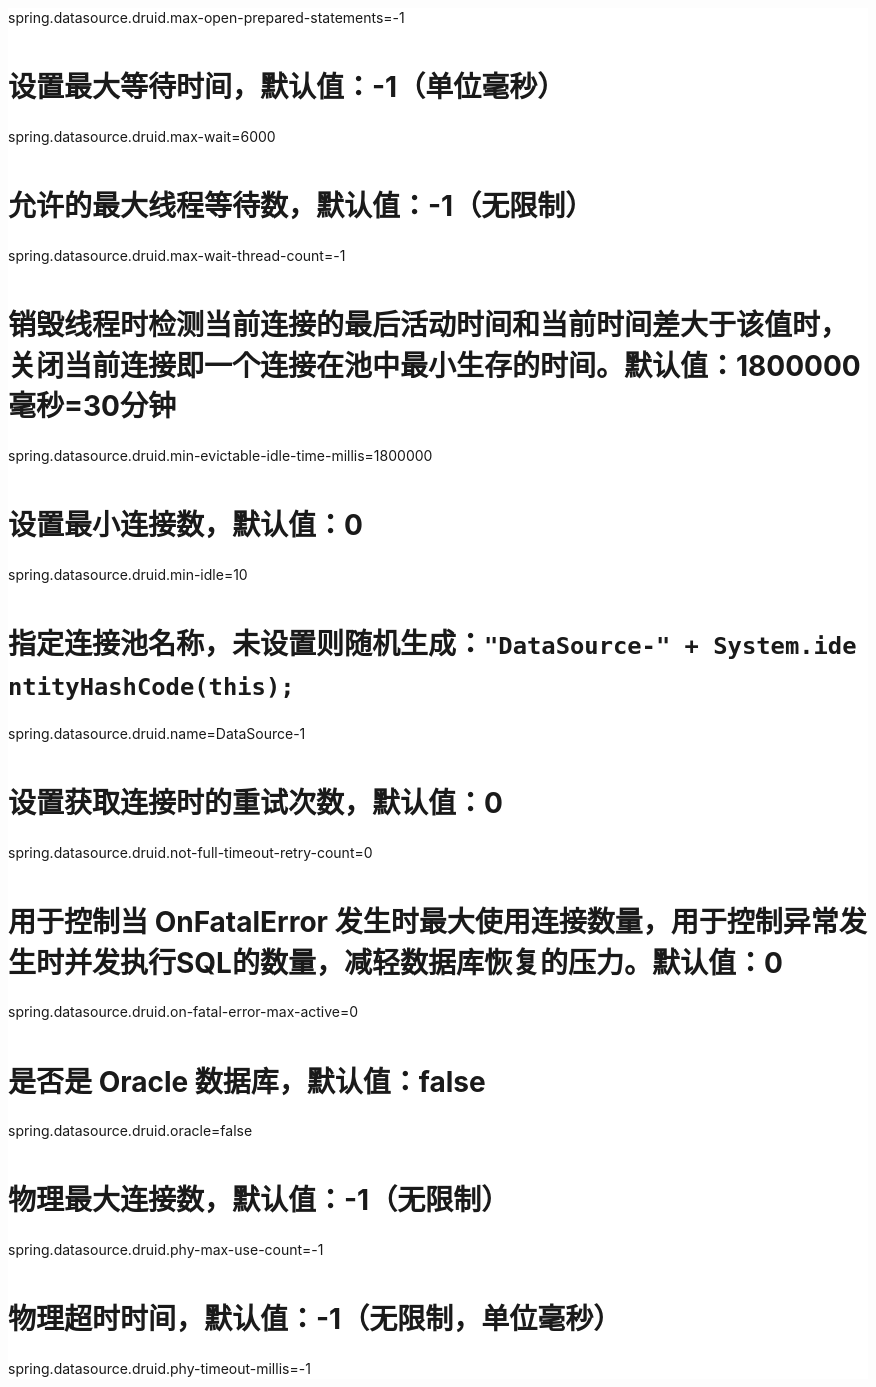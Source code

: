 spring.datasource.druid.max-open-prepared-statements=-1

# 设置最大等待时间，默认值：-1（单位毫秒）

spring.datasource.druid.max-wait=6000

# 允许的最大线程等待数，默认值：-1（无限制）

spring.datasource.druid.max-wait-thread-count=-1

# 销毁线程时检测当前连接的最后活动时间和当前时间差大于该值时，关闭当前连接即一个连接在池中最小生存的时间。默认值：1800000毫秒=30分钟

spring.datasource.druid.min-evictable-idle-time-millis=1800000

# 设置最小连接数，默认值：0

spring.datasource.druid.min-idle=10

# 指定连接池名称，未设置则随机生成：`"DataSource-" + System.identityHashCode(this);`

spring.datasource.druid.name=DataSource-1

# 设置获取连接时的重试次数，默认值：0

spring.datasource.druid.not-full-timeout-retry-count=0

# 用于控制当 OnFatalError 发生时最大使用连接数量，用于控制异常发生时并发执行SQL的数量，减轻数据库恢复的压力。默认值：0

spring.datasource.druid.on-fatal-error-max-active=0

# 是否是 Oracle 数据库，默认值：false

spring.datasource.druid.oracle=false

# 物理最大连接数，默认值：-1（无限制）

spring.datasource.druid.phy-max-use-count=-1

# 物理超时时间，默认值：-1（无限制，单位毫秒）

spring.datasource.druid.phy-timeout-millis=-1
